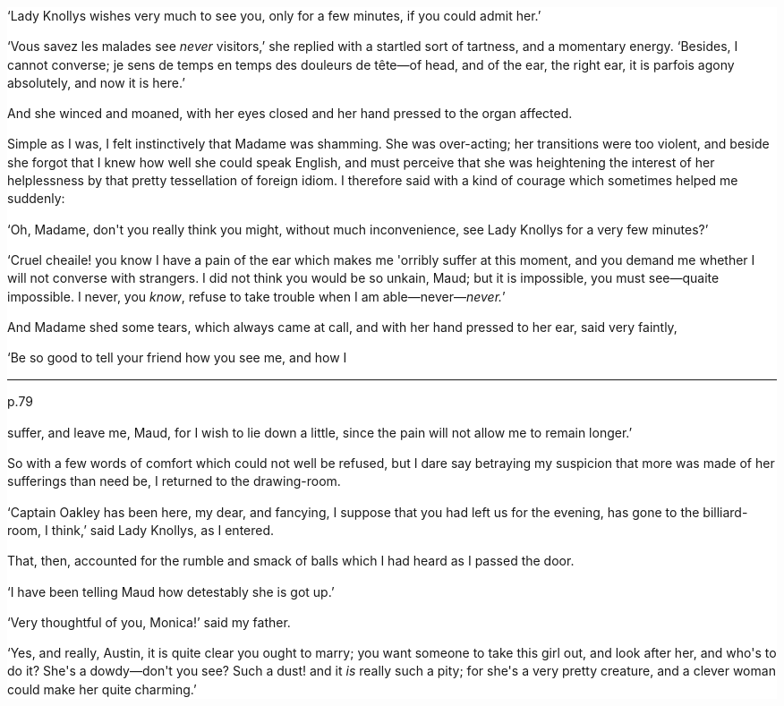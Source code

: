 
‘Lady Knollys wishes very much to see you, only for a few minutes, if you could admit her.’


‘Vous savez les malades see *never* visitors,’ she replied with a startled sort of tartness, and a momentary energy. ‘Besides, I cannot converse; je sens de temps en temps des douleurs de tête—of head, and of the ear, the right ear, it is parfois agony absolutely, and now it is here.’


And she winced and moaned, with her eyes closed and her hand pressed to the organ affected.


Simple as I was, I felt instinctively that Madame was shamming. She was over-acting; her transitions were too violent, and beside she forgot that I knew how well she could speak English, and must perceive that she was heightening the interest of her helplessness by that pretty tessellation of foreign idiom. I therefore said with a kind of courage which sometimes helped me suddenly:


‘Oh, Madame, don't you really think you might, without much inconvenience, see Lady Knollys for a very few minutes?’


‘Cruel cheaile! you know I have a pain of the ear which makes me 'orribly suffer at this moment, and you demand me whether I will not converse with strangers. I did not think you would be so unkain, Maud; but it is impossible, you must see—quaite impossible. I never, you *know*, refuse to take trouble when I am able—never—*never.*’


And Madame shed some tears, which always came at call, and with her hand pressed to her ear, said very faintly,

‘Be so good to tell your friend how you see me, and how I



---

p.79



 suffer, and leave me, Maud, for I wish to lie down a little, since the pain will not allow me to remain longer.’


So with a few words of comfort which could not well be refused, but I dare say betraying my suspicion that more was made of her sufferings than need be, I returned to the drawing-room.


‘Captain Oakley has been here, my dear, and fancying, I suppose that you had left us for the evening, has gone to the billiard-room, I think,’ said Lady Knollys, as I entered.


That, then, accounted for the rumble and smack of balls which I had heard as I passed the door.


‘I have been telling Maud how detestably she is got up.’


‘Very thoughtful of you, Monica!’ said my father.


‘Yes, and really, Austin, it is quite clear you ought to marry; you want someone to take this girl out, and look after her, and who's to do it? She's a dowdy—don't you see? Such a dust! and it *is* really such a pity; for she's a very pretty creature, and a clever woman could make her quite charming.’

